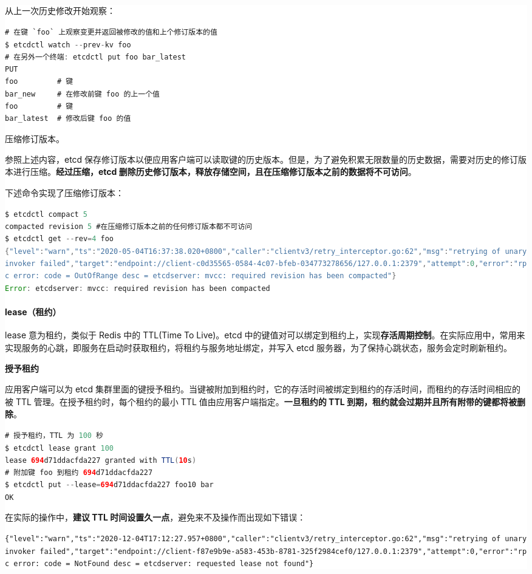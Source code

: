 从上一次历史修改开始观察：

```java
# 在键 `foo` 上观察变更并返回被修改的值和上个修订版本的值
$ etcdctl watch --prev-kv foo
# 在另外一个终端: etcdctl put foo bar_latest
PUT
foo         # 键
bar_new     # 在修改前键 foo 的上一个值
foo         # 键
bar_latest  # 修改后键 foo 的值
```

压缩修订版本。

参照上述内容，etcd 保存修订版本以便应用客户端可以读取键的历史版本。但是，为了避免积累无限数量的历史数据，需要对历史的修订版本进行压缩。**经过压缩，etcd 删除历史修订版本，释放存储空间，且在压缩修订版本之前的数据将不可访问**。

下述命令实现了压缩修订版本：

```java
$ etcdctl compact 5
compacted revision 5 #在压缩修订版本之前的任何修订版本都不可访问
$ etcdctl get --rev=4 foo
{"level":"warn","ts":"2020-05-04T16:37:38.020+0800","caller":"clientv3/retry_interceptor.go:62","msg":"retrying of unary invoker failed","target":"endpoint://client-c0d35565-0584-4c07-bfeb-034773278656/127.0.0.1:2379","attempt":0,"error":"rpc error: code = OutOfRange desc = etcdserver: mvcc: required revision has been compacted"}
Error: etcdserver: mvcc: required revision has been compacted
```

#### lease（租约）

lease 意为租约，类似于 Redis 中的 TTL(Time To Live)。etcd 中的键值对可以绑定到租约上，实现**存活周期控制**。在实际应用中，常用来实现服务的心跳，即服务在启动时获取租约，将租约与服务地址绑定，并写入 etcd 服务器，为了保持心跳状态，服务会定时刷新租约。

**授予租约**

应用客户端可以为 etcd 集群里面的键授予租约。当键被附加到租约时，它的存活时间被绑定到租约的存活时间，而租约的存活时间相应的被 TTL 管理。在授予租约时，每个租约的最小 TTL 值由应用客户端指定。**一旦租约的 TTL 到期，租约就会过期并且所有附带的键都将被删除**。

```java
# 授予租约，TTL 为 100 秒
$ etcdctl lease grant 100
lease 694d71ddacfda227 granted with TTL(10s)
# 附加键 foo 到租约 694d71ddacfda227
$ etcdctl put --lease=694d71ddacfda227 foo10 bar
OK
```

在实际的操作中，**建议 TTL 时间设置久一点**，避免来不及操作而出现如下错误：

```shell
{"level":"warn","ts":"2020-12-04T17:12:27.957+0800","caller":"clientv3/retry_interceptor.go:62","msg":"retrying of unary invoker failed","target":"endpoint://client-f87e9b9e-a583-453b-8781-325f2984cef0/127.0.0.1:2379","attempt":0,"error":"rpc error: code = NotFound desc = etcdserver: requested lease not found"}
```
